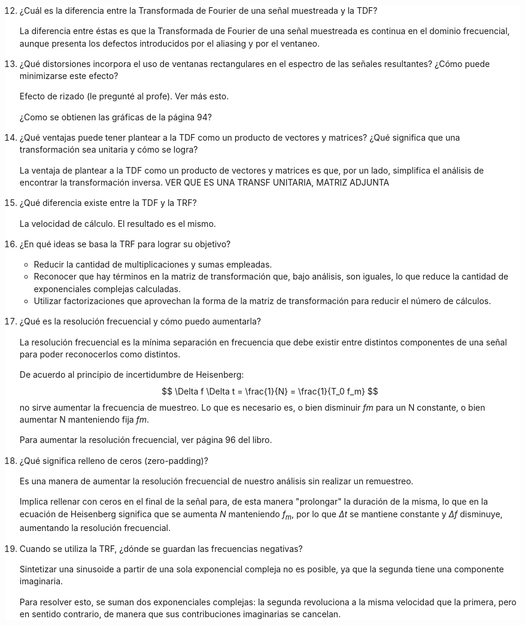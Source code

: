 12. ¿Cuál es la diferencia entre la Transformada de Fourier de una señal muestreada y la TDF?

    La diferencia entre éstas es que la Transformada de Fourier de una señal muestreada es continua en el dominio frecuencial, aunque presenta los defectos introducidos por el aliasing y por el ventaneo.

13. ¿Qué distorsiones incorpora el uso de ventanas rectangulares en el espectro de las señales resultantes? ¿Cómo puede minimizarse este efecto?

    Efecto de rizado (le pregunté al profe). Ver más esto.

    ¿Como se obtienen las gráficas de la página 94?

14. ¿Qué ventajas puede tener plantear a la TDF como un producto de vectores y matrices? ¿Qué significa que una transformación sea unitaria y cómo se logra?

    La ventaja de plantear a la TDF como un producto de vectores y matrices es que, por un lado, simplifica el análisis de encontrar la transformación inversa. VER QUE ES UNA TRANSF UNITARIA, MATRIZ ADJUNTA

15. ¿Qué diferencia existe entre la TDF y la TRF?

    La velocidad de cálculo. El resultado es el mismo.

16. ¿En qué ideas se basa la TRF para lograr su objetivo?

    * Reducir la cantidad de multiplicaciones y sumas empleadas.
    * Reconocer que hay términos en la matriz de transformación que, bajo análisis, son iguales, lo que reduce la cantidad de exponenciales complejas calculadas.
    * Utilizar factorizaciones que aprovechan la forma de la matriz de transformación para reducir el número de cálculos.

17. ¿Qué es la resolución frecuencial y cómo puedo aumentarla?

    La resolución frecuencial es la mínima separación en frecuencia que debe existir entre distintos componentes de una señal para poder reconocerlos como distintos.

    De acuerdo al principio de incertidumbre de Heisenberg:
$$
\Delta f \Delta t = \frac{1}{N} = \frac{1}{T_0 f_m}
$$
    no sirve aumentar la frecuencia de muestreo. Lo que es necesario es, o bien disminuir $fm$ para un N constante, o bien aumentar N manteniendo fija $fm$.

    Para aumentar la resolución frecuencial, ver página 96 del libro.

18. ¿Qué significa relleno de ceros (zero-padding)?

    Es una manera de aumentar la resolución frecuencial de nuestro análisis sin realizar un remuestreo.

    Implica rellenar con ceros en el final de la señal para, de esta manera "prolongar" la duración de la misma, lo que en la ecuación de Heisenberg significa que se aumenta $N$ manteniendo $f_m$, por lo que $\Delta t$ se mantiene constante y $\Delta f$ disminuye, aumentando la resolución frecuencial.

19. Cuando se utiliza la TRF, ¿dónde se guardan las frecuencias negativas?

    Sintetizar una sinusoide a partir de una sola exponencial compleja no es posible, ya que la segunda tiene una componente imaginaria.

    Para resolver esto, se suman dos exponenciales complejas: la segunda revoluciona a la misma velocidad que la primera, pero en sentido contrario, de manera que sus contribuciones imaginarias se cancelan.
